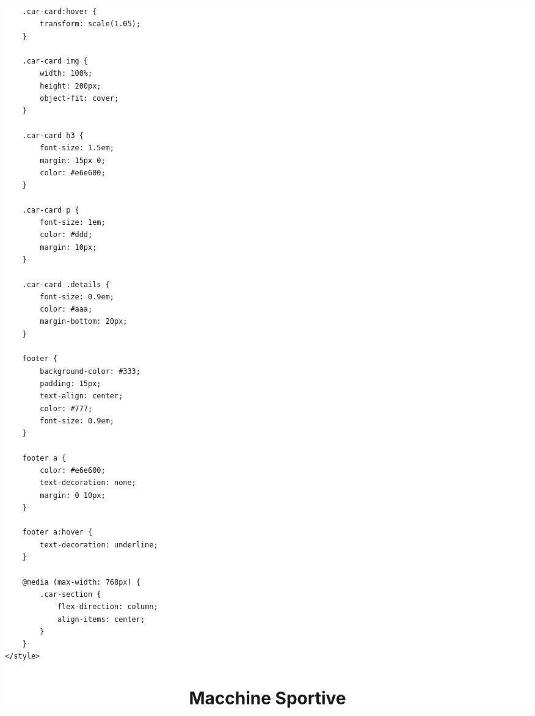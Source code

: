         .car-card:hover {
            transform: scale(1.05);
        }

        .car-card img {
            width: 100%;
            height: 200px;
            object-fit: cover;
        }

        .car-card h3 {
            font-size: 1.5em;
            margin: 15px 0;
            color: #e6e600;
        }

        .car-card p {
            font-size: 1em;
            color: #ddd;
            margin: 10px;
        }

        .car-card .details {
            font-size: 0.9em;
            color: #aaa;
            margin-bottom: 20px;
        }

        footer {
            background-color: #333;
            padding: 15px;
            text-align: center;
            color: #777;
            font-size: 0.9em;
        }

        footer a {
            color: #e6e600;
            text-decoration: none;
            margin: 0 10px;
        }

        footer a:hover {
            text-decoration: underline;
        }

        @media (max-width: 768px) {
            .car-section {
                flex-direction: column;
                align-items: center;
            }
        }
    </style>
</head>
<body>
    <header>
        <h1>Macchine Sportive</h1>
    </header>
